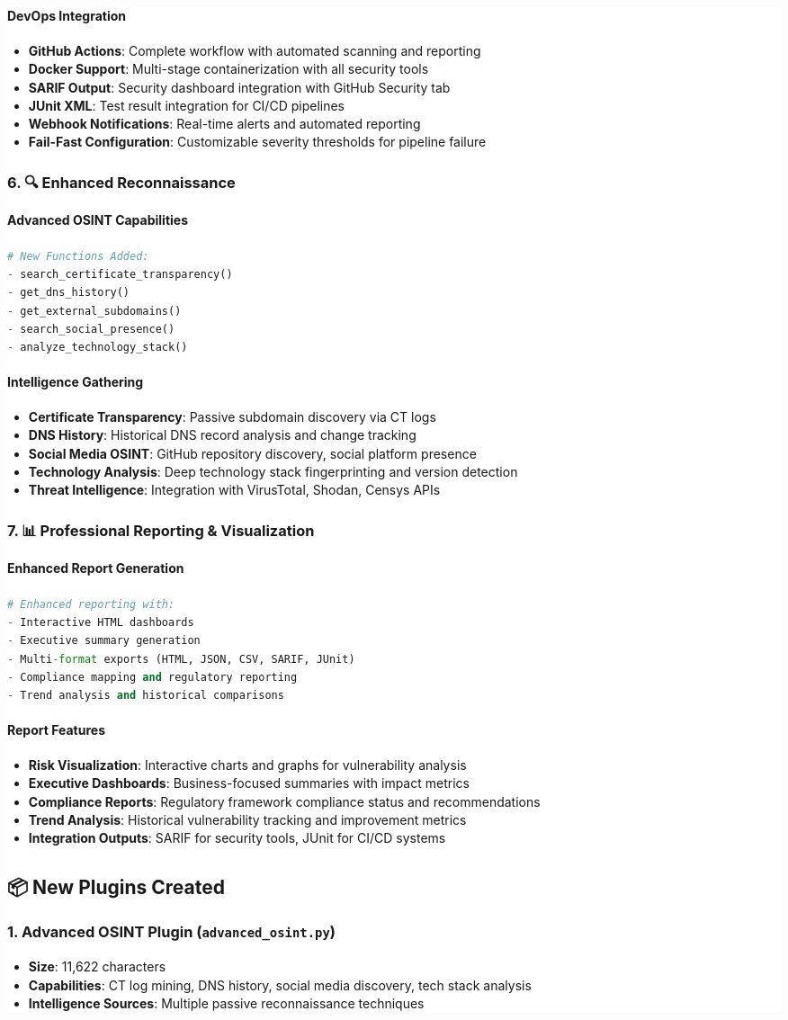 #### DevOps Integration
- **GitHub Actions**: Complete workflow with automated scanning and reporting
- **Docker Support**: Multi-stage containerization with all security tools
- **SARIF Output**: Security dashboard integration with GitHub Security tab
- **JUnit XML**: Test result integration for CI/CD pipelines
- **Webhook Notifications**: Real-time alerts and automated reporting
- **Fail-Fast Configuration**: Customizable severity thresholds for pipeline failure

### 6. 🔍 Enhanced Reconnaissance

#### Advanced OSINT Capabilities
```python
# New Functions Added:
- search_certificate_transparency()
- get_dns_history()
- get_external_subdomains()
- search_social_presence()
- analyze_technology_stack()
```

#### Intelligence Gathering
- **Certificate Transparency**: Passive subdomain discovery via CT logs
- **DNS History**: Historical DNS record analysis and change tracking
- **Social Media OSINT**: GitHub repository discovery, social platform presence
- **Technology Analysis**: Deep technology stack fingerprinting and version detection
- **Threat Intelligence**: Integration with VirusTotal, Shodan, Censys APIs

### 7. 📊 Professional Reporting & Visualization

#### Enhanced Report Generation
```python
# Enhanced reporting with:
- Interactive HTML dashboards
- Executive summary generation
- Multi-format exports (HTML, JSON, CSV, SARIF, JUnit)
- Compliance mapping and regulatory reporting
- Trend analysis and historical comparisons
```

#### Report Features
- **Risk Visualization**: Interactive charts and graphs for vulnerability analysis
- **Executive Dashboards**: Business-focused summaries with impact metrics
- **Compliance Reports**: Regulatory framework compliance status and recommendations
- **Trend Analysis**: Historical vulnerability tracking and improvement metrics
- **Integration Outputs**: SARIF for security tools, JUnit for CI/CD systems

## 📦 New Plugins Created

### 1. Advanced OSINT Plugin (`advanced_osint.py`)
- **Size**: 11,622 characters
- **Capabilities**: CT log mining, DNS history, social media discovery, tech stack analysis
- **Intelligence Sources**: Multiple passive reconnaissance techniques
